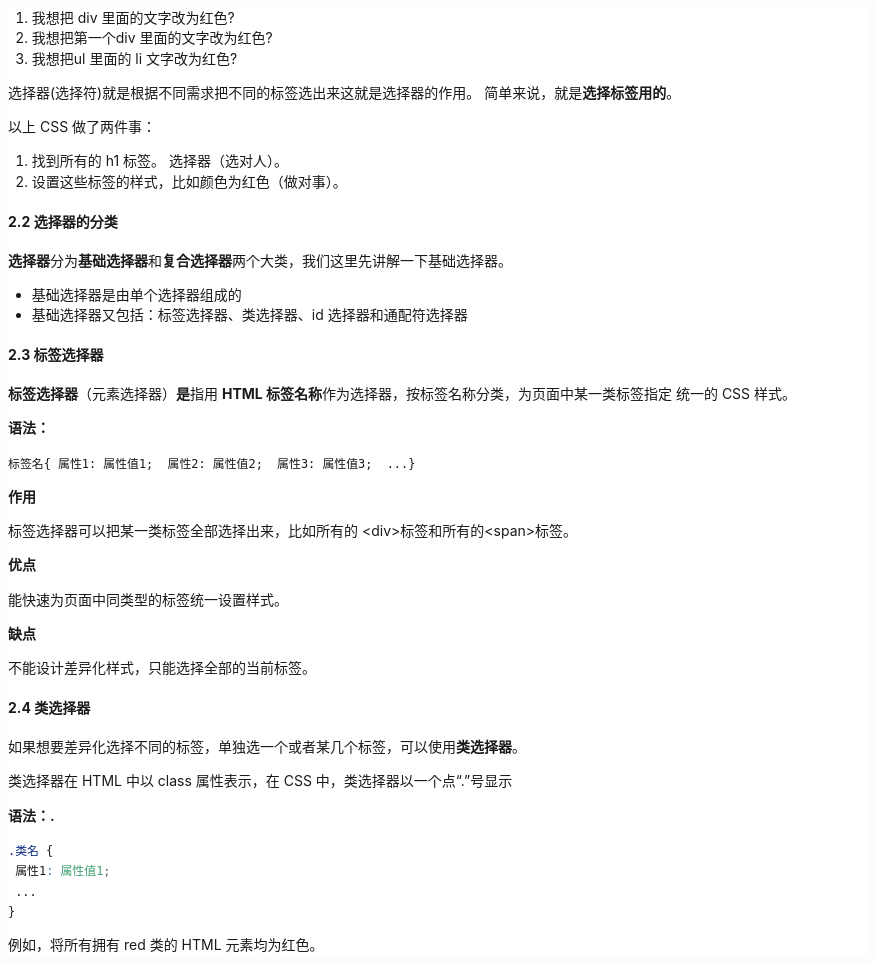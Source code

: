 1. 我想把 div 里面的文字改为红色?  
2. 我想把第一个div 里面的文字改为红色? 
3. 我想把ul 里面的 li 文字改为红色?



选择器(选择符)就是根据不同需求把不同的标签选出来这就是选择器的作用。 简单来说，就是**选择标签用的**。

以上 CSS 做了两件事：

1. 找到所有的 h1 标签。 选择器（选对人）。 
2. 设置这些标签的样式，比如颜色为红色（做对事）。



#### 2.2 选择器的分类

**选择器**分为**基础选择器**和**复合选择器**两个大类，我们这里先讲解一下基础选择器。

* 基础选择器是由单个选择器组成的 
* 基础选择器又包括：标签选择器、类选择器、id 选择器和通配符选择器



#### 2.3 标签选择器

**标签选择器**（元素选择器）**是**指用 **HTML 标签名称**作为选择器，按标签名称分类，为页面中某一类标签指定 统一的 CSS 样式。

**语法：**

```html
标签名{ 属性1: 属性值1;  属性2: 属性值2;  属性3: 属性值3;  ...}
```

**作用**

标签选择器可以把某一类标签全部选择出来，比如所有的 <div\>标签和所有的<span\>标签。

**优点**

能快速为页面中同类型的标签统一设置样式。

**缺点**

不能设计差异化样式，只能选择全部的当前标签。



#### 2.4 类选择器

如果想要差异化选择不同的标签，单独选一个或者某几个标签，可以使用**类选择器**。

类选择器在 HTML 中以 class 属性表示，在 CSS 中，类选择器以一个点“.”号显示

**语法：.**

```CSS
.类名 {
 属性1: 属性值1; 
 ...
}
```

例如，将所有拥有 red 类的 HTML 元素均为红色。

